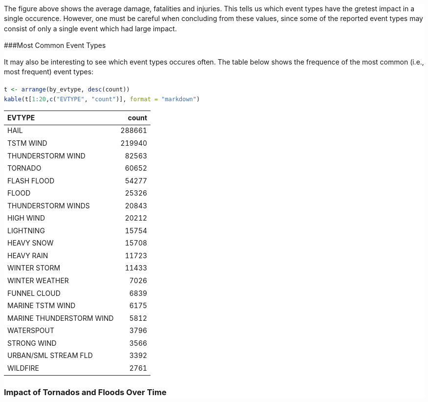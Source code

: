 The figure above shows the average damage, fatalities and injuries.
This tells us which event types have the gretest impact in a single occurence. However, one must be careful when concluding from these values, since some of the reported event types may consist of only a single event which had large impact.

###Most Common Event Types

It may also be interesting to see which event types occures often. The table below shows the frequence of the most common (i.e., most frequent) event types:

```r
t <- arrange(by_evtype, desc(count))
kable(t[1:20,c("EVTYPE", "count")], format = "markdown")
```



|EVTYPE                   |  count|
|:------------------------|------:|
|HAIL                     | 288661|
|TSTM WIND                | 219940|
|THUNDERSTORM WIND        |  82563|
|TORNADO                  |  60652|
|FLASH FLOOD              |  54277|
|FLOOD                    |  25326|
|THUNDERSTORM WINDS       |  20843|
|HIGH WIND                |  20212|
|LIGHTNING                |  15754|
|HEAVY SNOW               |  15708|
|HEAVY RAIN               |  11723|
|WINTER STORM             |  11433|
|WINTER WEATHER           |   7026|
|FUNNEL CLOUD             |   6839|
|MARINE TSTM WIND         |   6175|
|MARINE THUNDERSTORM WIND |   5812|
|WATERSPOUT               |   3796|
|STRONG WIND              |   3566|
|URBAN/SML STREAM FLD     |   3392|
|WILDFIRE                 |   2761|

### Impact of Tornados and Floods Over Time
